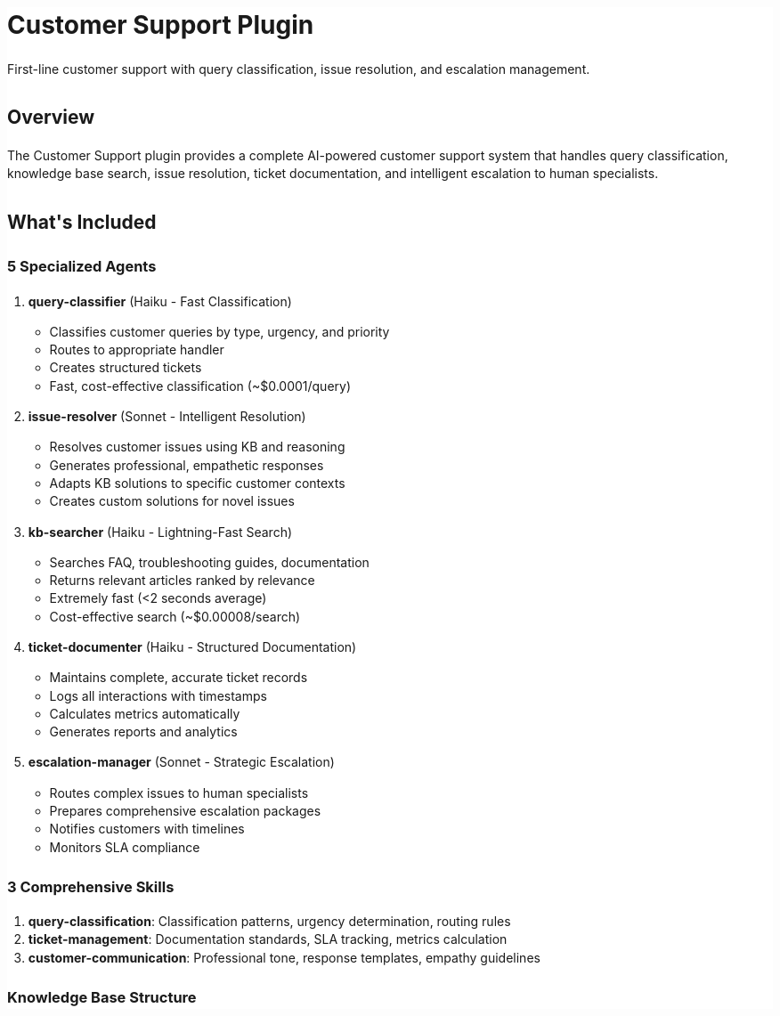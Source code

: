 # Customer Support Plugin

First-line customer support with query classification, issue resolution, and escalation management.

## Overview

The Customer Support plugin provides a complete AI-powered customer support system that handles query classification, knowledge base search, issue resolution, ticket documentation, and intelligent escalation to human specialists.

## What's Included

### 5 Specialized Agents

1. **query-classifier** (Haiku - Fast Classification)
   - Classifies customer queries by type, urgency, and priority
   - Routes to appropriate handler
   - Creates structured tickets
   - Fast, cost-effective classification (~$0.0001/query)

2. **issue-resolver** (Sonnet - Intelligent Resolution)
   - Resolves customer issues using KB and reasoning
   - Generates professional, empathetic responses
   - Adapts KB solutions to specific customer contexts
   - Creates custom solutions for novel issues

3. **kb-searcher** (Haiku - Lightning-Fast Search)
   - Searches FAQ, troubleshooting guides, documentation
   - Returns relevant articles ranked by relevance
   - Extremely fast (<2 seconds average)
   - Cost-effective search (~$0.00008/search)

4. **ticket-documenter** (Haiku - Structured Documentation)
   - Maintains complete, accurate ticket records
   - Logs all interactions with timestamps
   - Calculates metrics automatically
   - Generates reports and analytics

5. **escalation-manager** (Sonnet - Strategic Escalation)
   - Routes complex issues to human specialists
   - Prepares comprehensive escalation packages
   - Notifies customers with timelines
   - Monitors SLA compliance

### 3 Comprehensive Skills

1. **query-classification**: Classification patterns, urgency determination, routing rules
2. **ticket-management**: Documentation standards, SLA tracking, metrics calculation
3. **customer-communication**: Professional tone, response templates, empathy guidelines

### Knowledge Base Structure
